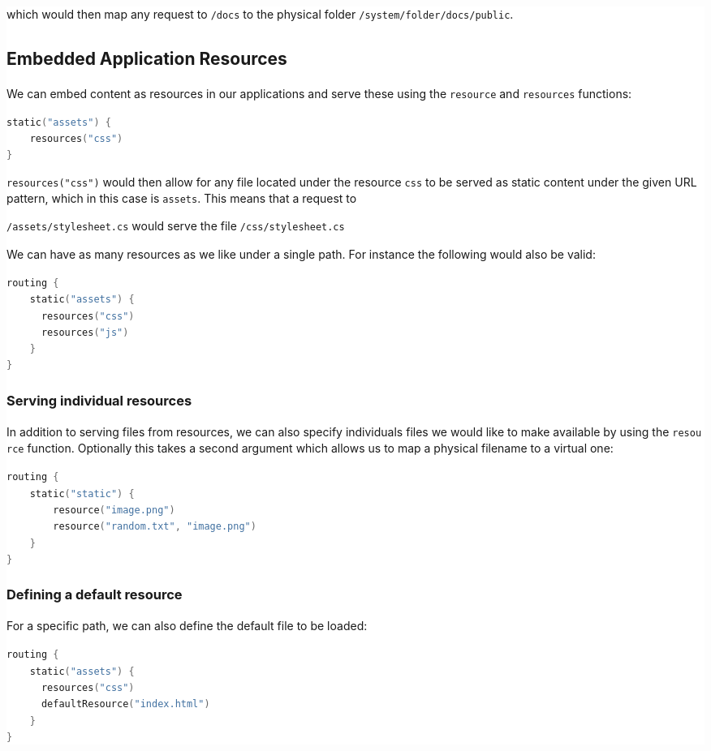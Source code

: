 which would then map any request to `/docs` to the physical folder `/system/folder/docs/public`.

## Embedded Application Resources

We can embed content as resources in our applications and serve these using the `resource`
and `resources` functions:

```kotlin
static("assets") {
    resources("css")
}
```

`resources("css")` would then allow for any file located under the resource `css` to be served as
static content under the given URL pattern, which in this case is `assets`. This means that a
request to

`/assets/stylesheet.cs` would serve the file `/css/stylesheet.cs`

We can have as many resources as we like under a single path. For instance the following would also
be valid:

```kotlin
routing {
    static("assets") {
      resources("css")
      resources("js")
    }
}
```

### Serving individual resources

In addition to serving files from resources, we can also specify individuals files we would like to
make available by using the `resource` function. Optionally this takes a second argument which
allows us to map a physical filename to a virtual one:

```kotlin
routing {
    static("static") {
        resource("image.png")
        resource("random.txt", "image.png")
    }
}
```

### Defining a default resource

For a specific path, we can also define the default file to be loaded:

```kotlin
routing {
    static("assets") {
      resources("css")
      defaultResource("index.html")
    }
}
```

